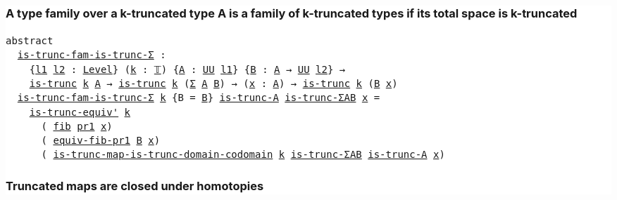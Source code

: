 ### A type family over a k-truncated type A is a family of k-truncated types if its total space is k-truncated

<pre class="Agda"><a id="4995" class="Keyword">abstract</a>
  <a id="is-trunc-fam-is-trunc-Σ"></a><a id="5006" href="foundation-core.truncated-maps.html#5006" class="Function">is-trunc-fam-is-trunc-Σ</a> <a id="5030" class="Symbol">:</a>
    <a id="5036" class="Symbol">{</a><a id="5037" href="foundation-core.truncated-maps.html#5037" class="Bound">l1</a> <a id="5040" href="foundation-core.truncated-maps.html#5040" class="Bound">l2</a> <a id="5043" class="Symbol">:</a> <a id="5045" href="Agda.Primitive.html#597" class="Postulate">Level</a><a id="5050" class="Symbol">}</a> <a id="5052" class="Symbol">(</a><a id="5053" href="foundation-core.truncated-maps.html#5053" class="Bound">k</a> <a id="5055" class="Symbol">:</a> <a id="5057" href="foundation-core.truncation-levels.html#382" class="Datatype">𝕋</a><a id="5058" class="Symbol">)</a> <a id="5060" class="Symbol">{</a><a id="5061" href="foundation-core.truncated-maps.html#5061" class="Bound">A</a> <a id="5063" class="Symbol">:</a> <a id="5065" href="foundation-core.universe-levels.html#222" class="Primitive">UU</a> <a id="5068" href="foundation-core.truncated-maps.html#5037" class="Bound">l1</a><a id="5070" class="Symbol">}</a> <a id="5072" class="Symbol">{</a><a id="5073" href="foundation-core.truncated-maps.html#5073" class="Bound">B</a> <a id="5075" class="Symbol">:</a> <a id="5077" href="foundation-core.truncated-maps.html#5061" class="Bound">A</a> <a id="5079" class="Symbol">→</a> <a id="5081" href="foundation-core.universe-levels.html#222" class="Primitive">UU</a> <a id="5084" href="foundation-core.truncated-maps.html#5040" class="Bound">l2</a><a id="5086" class="Symbol">}</a> <a id="5088" class="Symbol">→</a>
    <a id="5094" href="foundation-core.truncated-types.html#1727" class="Function">is-trunc</a> <a id="5103" href="foundation-core.truncated-maps.html#5053" class="Bound">k</a> <a id="5105" href="foundation-core.truncated-maps.html#5061" class="Bound">A</a> <a id="5107" class="Symbol">→</a> <a id="5109" href="foundation-core.truncated-types.html#1727" class="Function">is-trunc</a> <a id="5118" href="foundation-core.truncated-maps.html#5053" class="Bound">k</a> <a id="5120" class="Symbol">(</a><a id="5121" href="foundation-core.dependent-pair-types.html#502" class="Record">Σ</a> <a id="5123" href="foundation-core.truncated-maps.html#5061" class="Bound">A</a> <a id="5125" href="foundation-core.truncated-maps.html#5073" class="Bound">B</a><a id="5126" class="Symbol">)</a> <a id="5128" class="Symbol">→</a> <a id="5130" class="Symbol">(</a><a id="5131" href="foundation-core.truncated-maps.html#5131" class="Bound">x</a> <a id="5133" class="Symbol">:</a> <a id="5135" href="foundation-core.truncated-maps.html#5061" class="Bound">A</a><a id="5136" class="Symbol">)</a> <a id="5138" class="Symbol">→</a> <a id="5140" href="foundation-core.truncated-types.html#1727" class="Function">is-trunc</a> <a id="5149" href="foundation-core.truncated-maps.html#5053" class="Bound">k</a> <a id="5151" class="Symbol">(</a><a id="5152" href="foundation-core.truncated-maps.html#5073" class="Bound">B</a> <a id="5154" href="foundation-core.truncated-maps.html#5131" class="Bound">x</a><a id="5155" class="Symbol">)</a>
  <a id="5159" href="foundation-core.truncated-maps.html#5006" class="Function">is-trunc-fam-is-trunc-Σ</a> <a id="5183" href="foundation-core.truncated-maps.html#5183" class="Bound">k</a> <a id="5185" class="Symbol">{</a><a id="5186" class="Argument">B</a> <a id="5188" class="Symbol">=</a> <a id="5190" href="foundation-core.truncated-maps.html#5190" class="Bound">B</a><a id="5191" class="Symbol">}</a> <a id="5193" href="foundation-core.truncated-maps.html#5193" class="Bound">is-trunc-A</a> <a id="5204" href="foundation-core.truncated-maps.html#5204" class="Bound">is-trunc-ΣAB</a> <a id="5217" href="foundation-core.truncated-maps.html#5217" class="Bound">x</a> <a id="5219" class="Symbol">=</a>
    <a id="5225" href="foundation-core.truncated-types.html#4904" class="Function">is-trunc-equiv&#39;</a> <a id="5241" href="foundation-core.truncated-maps.html#5183" class="Bound">k</a>
      <a id="5249" class="Symbol">(</a> <a id="5251" href="foundation-core.fibers-of-maps.html#928" class="Function">fib</a> <a id="5255" href="foundation-core.dependent-pair-types.html#592" class="Field">pr1</a> <a id="5259" href="foundation-core.truncated-maps.html#5217" class="Bound">x</a><a id="5260" class="Symbol">)</a>
      <a id="5268" class="Symbol">(</a> <a id="5270" href="foundation-core.fibers-of-maps.html#3592" class="Function">equiv-fib-pr1</a> <a id="5284" href="foundation-core.truncated-maps.html#5190" class="Bound">B</a> <a id="5286" href="foundation-core.truncated-maps.html#5217" class="Bound">x</a><a id="5287" class="Symbol">)</a>
      <a id="5295" class="Symbol">(</a> <a id="5297" href="foundation-core.truncated-maps.html#4572" class="Function">is-trunc-map-is-trunc-domain-codomain</a> <a id="5335" href="foundation-core.truncated-maps.html#5183" class="Bound">k</a> <a id="5337" href="foundation-core.truncated-maps.html#5204" class="Bound">is-trunc-ΣAB</a> <a id="5350" href="foundation-core.truncated-maps.html#5193" class="Bound">is-trunc-A</a> <a id="5361" href="foundation-core.truncated-maps.html#5217" class="Bound">x</a><a id="5362" class="Symbol">)</a>
</pre>
### Truncated maps are closed under homotopies